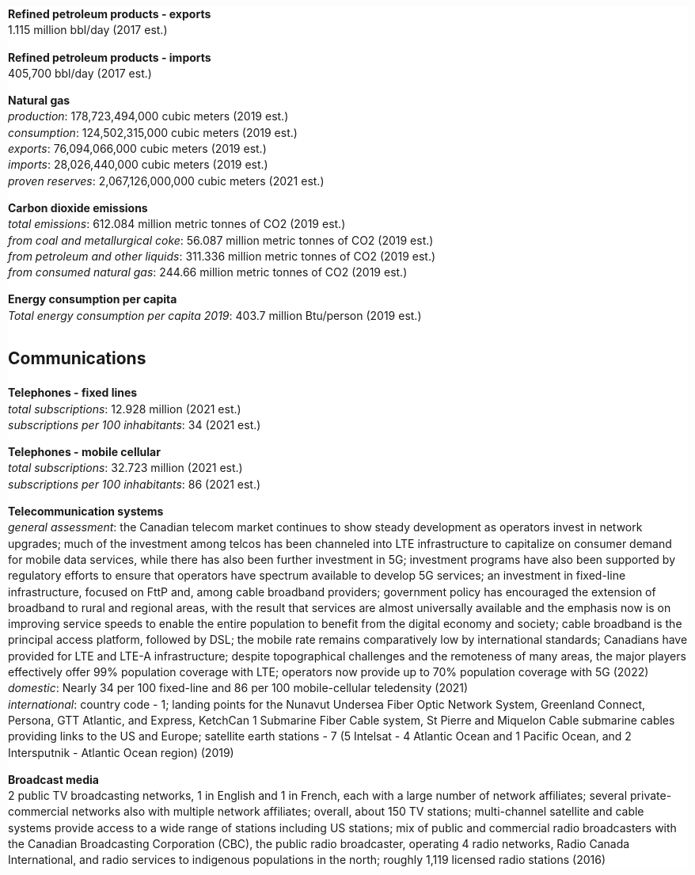 **Refined petroleum products - exports**<br>
1.115 million bbl/day (2017 est.)<br>

**Refined petroleum products - imports**<br>
405,700 bbl/day (2017 est.)<br>

**Natural gas**<br>
_production_: 178,723,494,000 cubic meters (2019 est.)<br>
_consumption_: 124,502,315,000 cubic meters (2019 est.)<br>
_exports_: 76,094,066,000 cubic meters (2019 est.)<br>
_imports_: 28,026,440,000 cubic meters (2019 est.)<br>
_proven reserves_: 2,067,126,000,000 cubic meters (2021 est.)<br>

**Carbon dioxide emissions**<br>
_total emissions_: 612.084 million metric tonnes of CO2 (2019 est.)<br>
_from coal and metallurgical coke_: 56.087 million metric tonnes of CO2 (2019 est.)<br>
_from petroleum and other liquids_: 311.336 million metric tonnes of CO2 (2019 est.)<br>
_from consumed natural gas_: 244.66 million metric tonnes of CO2 (2019 est.)<br>

**Energy consumption per capita**<br>
_Total energy consumption per capita 2019_: 403.7 million Btu/person (2019 est.)<br>

## Communications

**Telephones - fixed lines**<br>
_total subscriptions_: 12.928 million (2021 est.)<br>
_subscriptions per 100 inhabitants_: 34 (2021 est.)<br>

**Telephones - mobile cellular**<br>
_total subscriptions_: 32.723 million (2021 est.)<br>
_subscriptions per 100 inhabitants_: 86 (2021 est.)<br>

**Telecommunication systems**<br>
_general assessment_: the Canadian telecom market continues to show steady development as operators invest in network upgrades; much of the investment among telcos has been channeled into LTE infrastructure to capitalize on consumer demand for mobile data services, while there has also been further investment in 5G; investment programs have also been supported by regulatory efforts to ensure that operators have spectrum available to develop 5G services; an investment in fixed-line infrastructure, focused on FttP and, among cable broadband providers; government policy has encouraged the extension of broadband to rural and regional areas, with the result that services are almost universally available and the emphasis now is on improving service speeds to enable the entire population to benefit from the digital economy and society; cable broadband is the principal access platform, followed by DSL; the mobile rate remains comparatively low by international standards; Canadians have provided for LTE and LTE-A infrastructure; despite topographical challenges and the remoteness of many areas, the major players effectively offer 99% population coverage with LTE; operators now provide up to 70% population coverage with 5G (2022)<br>
_domestic_: Nearly 34 per 100 fixed-line and 86 per 100 mobile-cellular teledensity (2021)<br>
_international_: country code - 1; landing points for the Nunavut Undersea Fiber Optic Network System, Greenland Connect, Persona, GTT Atlantic, and Express, KetchCan 1 Submarine Fiber Cable system, St Pierre and Miquelon Cable submarine cables providing links to the US and Europe; satellite earth stations - 7 (5 Intelsat - 4 Atlantic Ocean and 1 Pacific Ocean, and 2 Intersputnik - Atlantic Ocean region) (2019)<br>

**Broadcast media**<br>
2 public TV broadcasting networks, 1 in English and 1 in French, each with a large number of network affiliates; several private-commercial networks also with multiple network affiliates; overall, about 150 TV stations; multi-channel satellite and cable systems provide access to a wide range of stations including US stations; mix of public and commercial radio broadcasters with the Canadian Broadcasting Corporation (CBC), the public radio broadcaster, operating 4 radio networks, Radio Canada International, and radio services to indigenous populations in the north; roughly 1,119 licensed radio stations (2016)<br>

